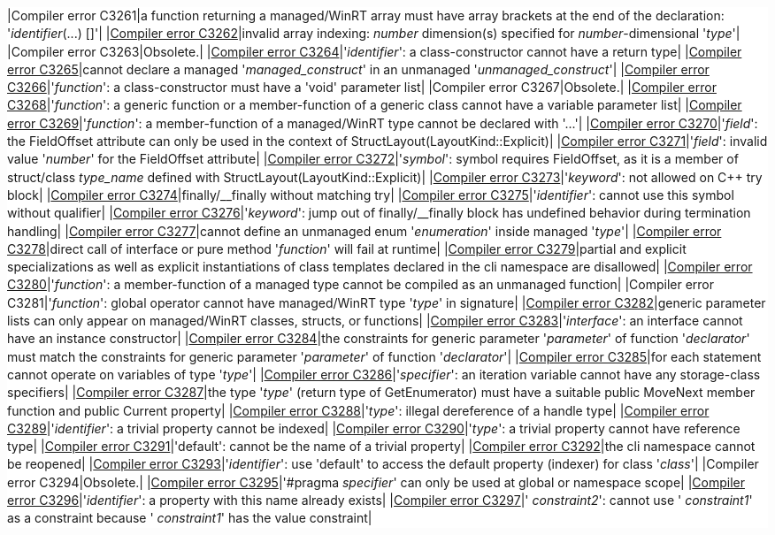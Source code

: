 |Compiler error C3261|a function returning a managed/WinRT array must have array brackets at the end of the declaration: '*identifier*(...) []'|
|[Compiler error C3262](compiler-error-c3262.md)|invalid array indexing: *number* dimension(s) specified for *number*-dimensional '*type*'|
|Compiler error C3263|Obsolete.|
|[Compiler error C3264](compiler-error-c3264.md)|'*identifier*': a class-constructor cannot have a return type|
|[Compiler error C3265](compiler-error-c3265.md)|cannot declare a managed '*managed_construct*' in an unmanaged '*unmanaged_construct*'|
|[Compiler error C3266](compiler-error-c3266.md)|'*function*': a class-constructor must have a 'void' parameter list|
|Compiler error C3267|Obsolete.|
|[Compiler error C3268](compiler-error-c3268.md)|'*function*': a generic function or a member-function of a generic class cannot have a variable parameter list|
|[Compiler error C3269](compiler-error-c3269.md)|'*function*': a member-function of a managed/WinRT type cannot be declared with '...'|
|[Compiler error C3270](compiler-error-c3270.md)|'*field*': the FieldOffset attribute can only be used in the context of StructLayout(LayoutKind::Explicit)|
|[Compiler error C3271](compiler-error-c3271.md)|'*field*': invalid value '*number*' for the FieldOffset attribute|
|[Compiler error C3272](compiler-error-c3272.md)|'*symbol*': symbol requires FieldOffset, as it is a member of struct/class *type_name* defined with StructLayout(LayoutKind::Explicit)|
|[Compiler error C3273](compiler-error-c3273.md)|'*keyword*': not allowed on C++ try block|
|[Compiler error C3274](compiler-error-c3274.md)|finally/&#95;&#95;finally without matching try|
|[Compiler error C3275](compiler-error-c3275.md)|'*identifier*': cannot use this symbol without qualifier|
|[Compiler error C3276](compiler-error-c3276.md)|'*keyword*': jump out of finally/&#95;&#95;finally block has undefined behavior during termination handling|
|[Compiler error C3277](compiler-error-c3277.md)|cannot define an unmanaged enum '*enumeration*' inside managed '*type*'|
|[Compiler error C3278](compiler-error-c3278.md)|direct call of interface or pure method '*function*' will fail at runtime|
|[Compiler error C3279](compiler-error-c3279.md)|partial and explicit specializations as well as explicit instantiations of class templates declared in the cli namespace are disallowed|
|[Compiler error C3280](compiler-error-c3280.md)|'*function*': a member-function of a managed type cannot be compiled as an unmanaged function|
|Compiler error C3281|'*function*': global operator cannot have managed/WinRT type '*type*' in signature|
|[Compiler error C3282](compiler-error-c3282.md)|generic parameter lists can only appear on managed/WinRT classes, structs, or functions|
|[Compiler error C3283](compiler-error-c3283.md)|'*interface*': an interface cannot have an instance constructor|
|[Compiler error C3284](compiler-error-c3284.md)|the constraints for generic parameter '*parameter*' of function '*declarator*' must match the constraints for generic parameter '*parameter*' of function '*declarator*'|
|[Compiler error C3285](compiler-error-c3285.md)|for each statement cannot operate on variables of type '*type*'|
|[Compiler error C3286](compiler-error-c3286.md)|'*specifier*': an iteration variable cannot have any storage-class specifiers|
|[Compiler error C3287](compiler-error-c3287.md)|the type '*type*' (return type of GetEnumerator) must have a suitable public MoveNext member function and public Current property|
|[Compiler error C3288](compiler-error-c3288.md)|'*type*': illegal dereference of a handle type|
|[Compiler error C3289](compiler-error-c3289.md)|'*identifier*': a trivial property cannot be indexed|
|[Compiler error C3290](compiler-error-c3290.md)|'*type*': a trivial property cannot have reference type|
|[Compiler error C3291](compiler-error-c3291.md)|'default': cannot be the name of a trivial property|
|[Compiler error C3292](compiler-error-c3292.md)|the cli namespace cannot be reopened|
|[Compiler error C3293](compiler-error-c3293.md)|'*identifier*': use 'default' to access the default property (indexer) for class '*class*'|
|Compiler error C3294|Obsolete.|
|[Compiler error C3295](compiler-error-c3295.md)|'#pragma *specifier*' can only be used at global or namespace scope|
|[Compiler error C3296](compiler-error-c3296.md)|'*identifier*': a property with this name already exists|
|[Compiler error C3297](compiler-error-c3297.md)|' *constraint2*': cannot use ' *constraint1*' as a constraint because ' *constraint1*' has the value constraint|